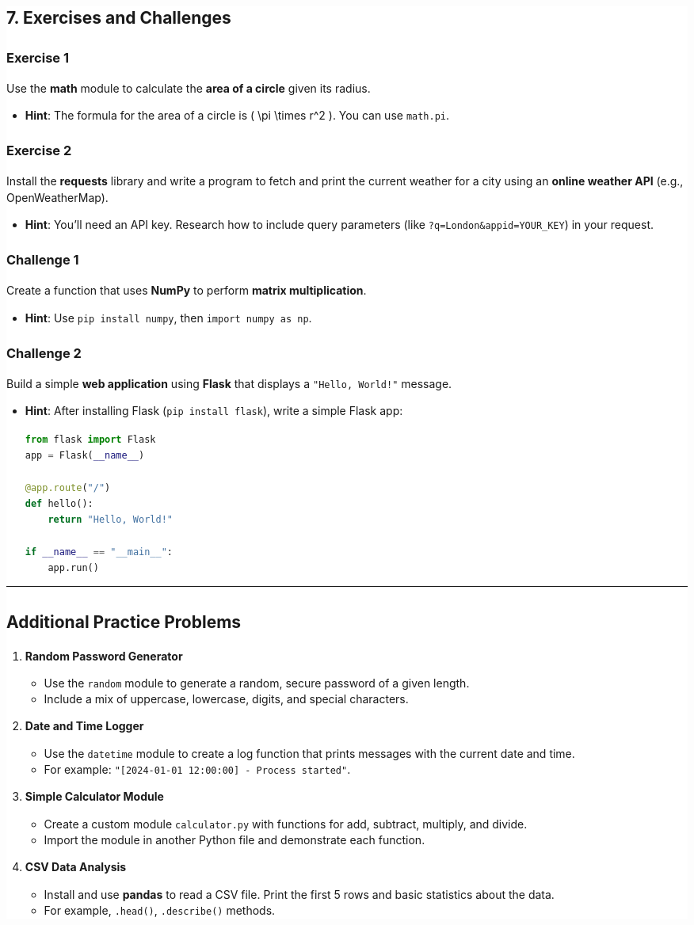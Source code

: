 
## 7. Exercises and Challenges

### Exercise 1  
Use the **math** module to calculate the **area of a circle** given its radius.  
- **Hint**: The formula for the area of a circle is \( \pi \times r^2 \). You can use `math.pi`.

### Exercise 2  
Install the **requests** library and write a program to fetch and print the current weather for a city using an **online weather API** (e.g., OpenWeatherMap).  
- **Hint**: You’ll need an API key. Research how to include query parameters (like `?q=London&appid=YOUR_KEY`) in your request.

### Challenge 1  
Create a function that uses **NumPy** to perform **matrix multiplication**.  
- **Hint**: Use `pip install numpy`, then `import numpy as np`.

### Challenge 2  
Build a simple **web application** using **Flask** that displays a `"Hello, World!"` message.  
- **Hint**: After installing Flask (`pip install flask`), write a simple Flask app:
  ```python
  from flask import Flask
  app = Flask(__name__)

  @app.route("/")
  def hello():
      return "Hello, World!"

  if __name__ == "__main__":
      app.run()
  ```

---

## Additional Practice Problems

1. **Random Password Generator**  
   - Use the `random` module to generate a random, secure password of a given length.  
   - Include a mix of uppercase, lowercase, digits, and special characters.

2. **Date and Time Logger**  
   - Use the `datetime` module to create a log function that prints messages with the current date and time.  
   - For example: `"[2024-01-01 12:00:00] - Process started"`.

3. **Simple Calculator Module**  
   - Create a custom module `calculator.py` with functions for add, subtract, multiply, and divide.  
   - Import the module in another Python file and demonstrate each function.

4. **CSV Data Analysis**  
   - Install and use **pandas** to read a CSV file. Print the first 5 rows and basic statistics about the data.  
   - For example, `.head()`, `.describe()` methods.
